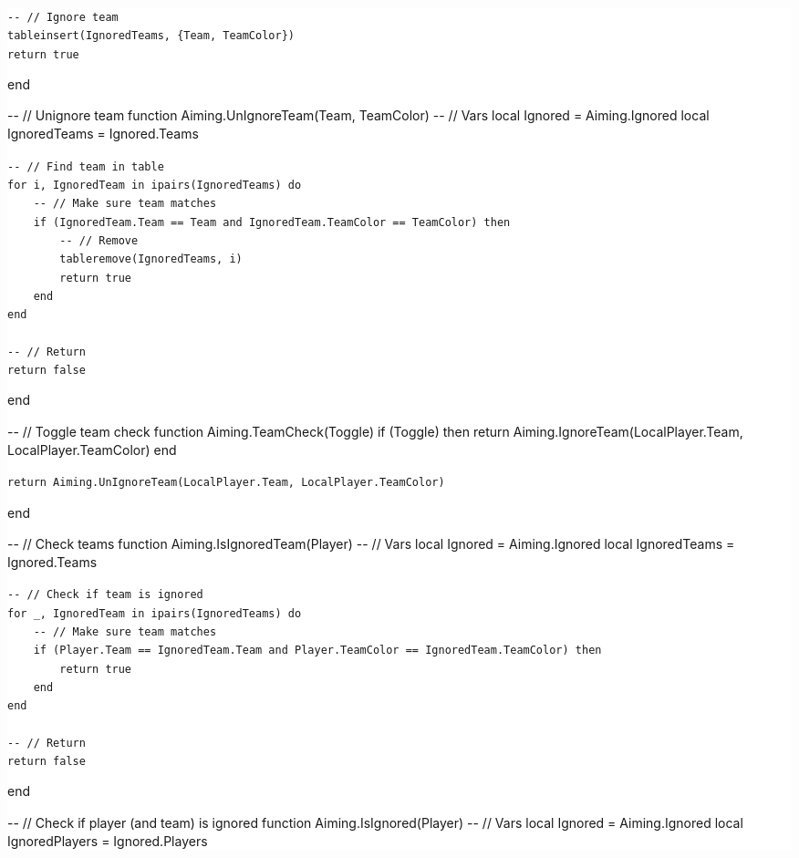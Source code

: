    -- // Ignore team
    tableinsert(IgnoredTeams, {Team, TeamColor})
    return true
end

-- // Unignore team
function Aiming.UnIgnoreTeam(Team, TeamColor)
    -- // Vars
    local Ignored = Aiming.Ignored
    local IgnoredTeams = Ignored.Teams

    -- // Find team in table
    for i, IgnoredTeam in ipairs(IgnoredTeams) do
        -- // Make sure team matches
        if (IgnoredTeam.Team == Team and IgnoredTeam.TeamColor == TeamColor) then
            -- // Remove
            tableremove(IgnoredTeams, i)
            return true
        end
    end

    -- // Return
    return false
end

-- //  Toggle team check
function Aiming.TeamCheck(Toggle)
    if (Toggle) then
        return Aiming.IgnoreTeam(LocalPlayer.Team, LocalPlayer.TeamColor)
    end

    return Aiming.UnIgnoreTeam(LocalPlayer.Team, LocalPlayer.TeamColor)
end

-- // Check teams
function Aiming.IsIgnoredTeam(Player)
    -- // Vars
    local Ignored = Aiming.Ignored
    local IgnoredTeams = Ignored.Teams

    -- // Check if team is ignored
    for _, IgnoredTeam in ipairs(IgnoredTeams) do
        -- // Make sure team matches
        if (Player.Team == IgnoredTeam.Team and Player.TeamColor == IgnoredTeam.TeamColor) then
            return true
        end
    end

    -- // Return
    return false
end

-- // Check if player (and team) is ignored
function Aiming.IsIgnored(Player)
    -- // Vars
    local Ignored = Aiming.Ignored
    local IgnoredPlayers = Ignored.Players
